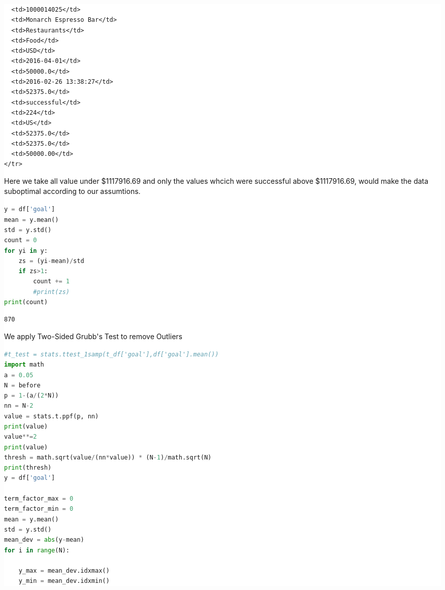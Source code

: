       <td>1000014025</td>
      <td>Monarch Espresso Bar</td>
      <td>Restaurants</td>
      <td>Food</td>
      <td>USD</td>
      <td>2016-04-01</td>
      <td>50000.0</td>
      <td>2016-02-26 13:38:27</td>
      <td>52375.0</td>
      <td>successful</td>
      <td>224</td>
      <td>US</td>
      <td>52375.0</td>
      <td>52375.0</td>
      <td>50000.00</td>
    </tr>
  </tbody>
</table>
</div>



Here we take all value under $1117916.69 and only the values whcich were successful above $1117916.69, would make the data suboptimal according to our assumtions.


```python
y = df['goal']
mean = y.mean()
std = y.std()
count = 0
for yi in y:
    zs = (yi-mean)/std
    if zs>1:
        count += 1
        #print(zs)
print(count)
```

    870


We apply Two-Sided Grubb's Test to remove Outliers


```python
#t_test = stats.ttest_1samp(t_df['goal'],df['goal'].mean())
import math
a = 0.05
N = before
p = 1-(a/(2*N))
nn = N-2
value = stats.t.ppf(p, nn)
print(value)
value**=2
print(value)
thresh = math.sqrt(value/(nn*value)) * (N-1)/math.sqrt(N)
print(thresh)
y = df['goal']

term_factor_max = 0
term_factor_min = 0
mean = y.mean()
std = y.std()
mean_dev = abs(y-mean)
for i in range(N):

    y_max = mean_dev.idxmax()
    y_min = mean_dev.idxmin()
```